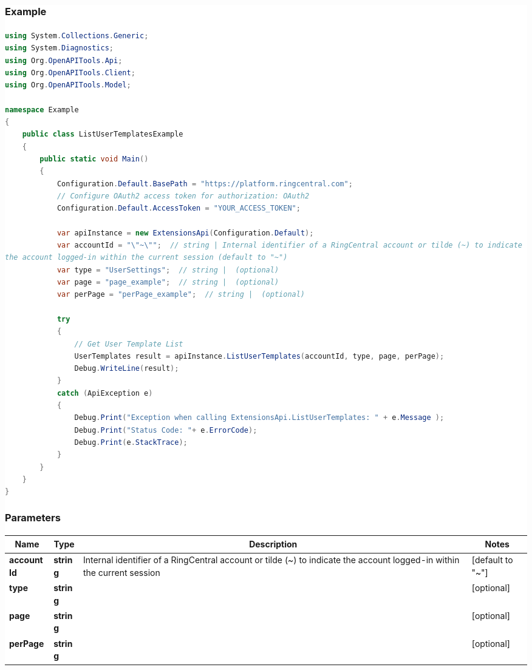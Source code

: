 ### Example

```csharp
using System.Collections.Generic;
using System.Diagnostics;
using Org.OpenAPITools.Api;
using Org.OpenAPITools.Client;
using Org.OpenAPITools.Model;

namespace Example
{
    public class ListUserTemplatesExample
    {
        public static void Main()
        {
            Configuration.Default.BasePath = "https://platform.ringcentral.com";
            // Configure OAuth2 access token for authorization: OAuth2
            Configuration.Default.AccessToken = "YOUR_ACCESS_TOKEN";

            var apiInstance = new ExtensionsApi(Configuration.Default);
            var accountId = "\"~\"";  // string | Internal identifier of a RingCentral account or tilde (~) to indicate the account logged-in within the current session (default to "~")
            var type = "UserSettings";  // string |  (optional) 
            var page = "page_example";  // string |  (optional) 
            var perPage = "perPage_example";  // string |  (optional) 

            try
            {
                // Get User Template List
                UserTemplates result = apiInstance.ListUserTemplates(accountId, type, page, perPage);
                Debug.WriteLine(result);
            }
            catch (ApiException e)
            {
                Debug.Print("Exception when calling ExtensionsApi.ListUserTemplates: " + e.Message );
                Debug.Print("Status Code: "+ e.ErrorCode);
                Debug.Print(e.StackTrace);
            }
        }
    }
}
```

### Parameters


Name | Type | Description  | Notes
------------- | ------------- | ------------- | -------------
 **accountId** | **string**| Internal identifier of a RingCentral account or tilde (~) to indicate the account logged-in within the current session | [default to &quot;~&quot;]
 **type** | **string**|  | [optional] 
 **page** | **string**|  | [optional] 
 **perPage** | **string**|  | [optional] 
